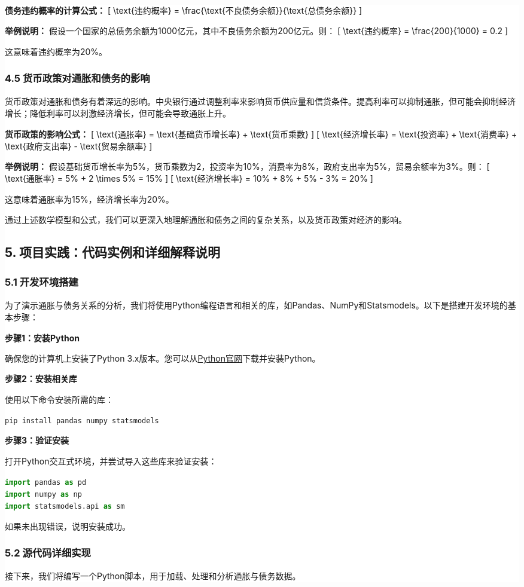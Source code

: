 **债务违约概率的计算公式：**
\[ \text{违约概率} = \frac{\text{不良债务余额}}{\text{总债务余额}} \]

**举例说明：**
假设一个国家的总债务余额为1000亿元，其中不良债务余额为200亿元。则：
\[ \text{违约概率} = \frac{200}{1000} = 0.2 \]

这意味着违约概率为20%。

### 4.5 货币政策对通胀和债务的影响

货币政策对通胀和债务有着深远的影响。中央银行通过调整利率来影响货币供应量和信贷条件。提高利率可以抑制通胀，但可能会抑制经济增长；降低利率可以刺激经济增长，但可能会导致通胀上升。

**货币政策的影响公式：**
\[ \text{通胀率} = \text{基础货币增长率} + \text{货币乘数} \]
\[ \text{经济增长率} = \text{投资率} + \text{消费率} + \text{政府支出率} - \text{贸易余额率} \]

**举例说明：**
假设基础货币增长率为5%，货币乘数为2，投资率为10%，消费率为8%，政府支出率为5%，贸易余额率为3%。则：
\[ \text{通胀率} = 5\% + 2 \times 5\% = 15\% \]
\[ \text{经济增长率} = 10\% + 8\% + 5\% - 3\% = 20\% \]

这意味着通胀率为15%，经济增长率为20%。

通过上述数学模型和公式，我们可以更深入地理解通胀和债务之间的复杂关系，以及货币政策对经济的影响。

## 5. 项目实践：代码实例和详细解释说明

### 5.1 开发环境搭建

为了演示通胀与债务关系的分析，我们将使用Python编程语言和相关的库，如Pandas、NumPy和Statsmodels。以下是搭建开发环境的基本步骤：

**步骤1：安装Python**

确保您的计算机上安装了Python 3.x版本。您可以从[Python官网](https://www.python.org/)下载并安装Python。

**步骤2：安装相关库**

使用以下命令安装所需的库：

```bash
pip install pandas numpy statsmodels
```

**步骤3：验证安装**

打开Python交互式环境，并尝试导入这些库来验证安装：

```python
import pandas as pd
import numpy as np
import statsmodels.api as sm
```

如果未出现错误，说明安装成功。

### 5.2 源代码详细实现

接下来，我们将编写一个Python脚本，用于加载、处理和分析通胀与债务数据。
